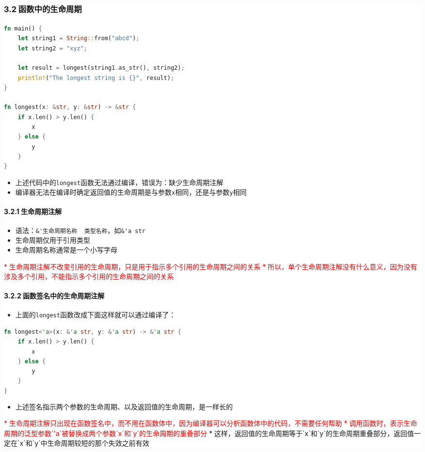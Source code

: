 ### 3.2 函数中的生命周期

```rust
fn main() {
    let string1 = String::from("abcd");
    let string2 = "xyz";

    let result = longest(string1.as_str(), string2);
    println!("The longest string is {}", result);
}

fn longest(x: &str, y: &str) -> &str {
    if x.len() > y.len() {
        x
    } else {
        y
    }
}
```

* 上述代码中的`longest`函数无法通过编译，错误为：缺少生命周期注解
* 编译器无法在编译时确定返回值的生命周期是与参数`x`相同，还是与参数`y`相同

#### 3.2.1 生命周期注解

* 语法：`&'生命周期名称  类型名称`，如`&'a str`
* 生命周期仅用于引用类型
* 生命周期名称通常是一个小写字母
<font color="red">
* 生命周期注解不改变引用的生命周期，只是用于指示多个引用的生命周期之间的关系
* 所以，单个生命周期注解没有什么意义，因为没有涉及多个引用，不能指示多个引用的生命周期之间的关系
</font>

#### 3.2.2 函数签名中的生命周期注解

* 上面的`longest`函数改成下面这样就可以通过编译了：

```rust
fn longest<'a>(x: &'a str, y: &'a str) -> &'a str {
    if x.len() > y.len() {
        x
    } else {
        y
    }
}
```

* 上述签名指示两个参数的生命周期、以及返回值的生命周期，是一样长的
<font color="red">
* 生命周期注解只出现在函数签名中，而不用在函数体中，因为编译器可以分析函数体中的代码，不需要任何帮助
* 调用函数时，表示生命周期的泛型参数`'a`被替换成两个参数`x`和`y`的生命周期的重叠部分
</font>
* 这样，返回值的生命周期等于`x`和`y`的生命周期重叠部分，返回值一定在`x`和`y`中生命周期较短的那个失效之前有效
